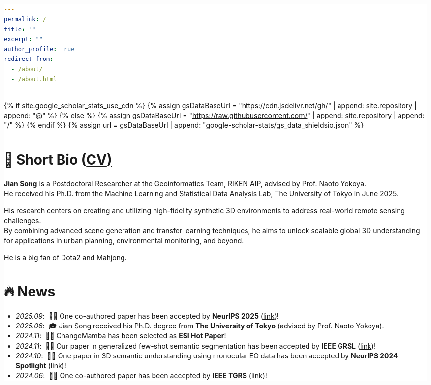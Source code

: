```yaml
---
permalink: /
title: ""
excerpt: ""
author_profile: true
redirect_from: 
  - /about/
  - /about.html
---
```


{% if site.google_scholar_stats_use_cdn %}
{% assign gsDataBaseUrl = "https://cdn.jsdelivr.net/gh/" | append: site.repository | append: "@" %}
{% else %}
{% assign gsDataBaseUrl = "https://raw.githubusercontent.com/" | append: site.repository | append: "/" %}
{% endif %}
{% assign url = gsDataBaseUrl | append: "google-scholar-stats/gs_data_shieldsio.json" %}

<span class='anchor' id='about-me'></span>

# 📌 Short Bio (<a href="CV/songjian.pdf">**CV**)
**Jian Song** is a Postdoctoral Researcher at the [Geoinformatics Team](https://geoinformatics2018.com/), [RIKEN AIP](https://aip.riken.jp/), advised by [Prof. Naoto Yokoya](https://naotoyokoya.com/).  
He received his Ph.D. from the [Machine Learning and Statistical Data Analysis Lab](https://www.ms.k.u-tokyo.ac.jp/), [The University of Tokyo](https://www.u-tokyo.ac.jp/en/) in June 2025.

His research centers on creating and utilizing high-fidelity synthetic 3D environments to address real-world remote sensing challenges.  
By combining advanced scene generation and transfer learning techniques, he aims to unlock scalable global 3D understanding for applications in urban planning, environmental monitoring, and beyond.

He is a big fan of Dota2 and Mahjong.

# 🔥 News
- *2025.09*: &nbsp;🎉🎉 One co-authored paper has been accepted by <b>NeurIPS 2025</b> (<a href="https://arxiv.org/abs/2505.21089" target="_blank">link</a>)!  
- *2025.06*: &nbsp;🎓 Jian Song received his Ph.D. degree from <b>The University of Tokyo</b> (advised by <a href="https://naotoyokoya.com/" target="_blank">Prof. Naoto Yokoya</a>).
- *2024.11*: &nbsp;🎉🎉 ChangeMamba has been selected as <b>ESI Hot Paper</b>! 
- *2024.11*: &nbsp;🎉🎉 Our paper in generalized few-shot semantic segmentation has been accepted by <b>IEEE GRSL</b> (<a href="https://ieeexplore.ieee.org/document/10741284/" target="_blank">link</a>)!
- *2024.10*: &nbsp;🎉🎉 One paper in 3D semantic understanding using monocular EO data has been accepted by <b>NeurIPS 2024 Spotlight</b> (<a href="https://jtrneo.github.io/SynRS3D/" target="_blank">link</a>)! 
- *2024.06*: &nbsp;🎉🎉 One co-authored paper has been accepted by <b>IEEE TGRS</b> (<a href="https://ieeexplore.ieee.org/document/10565926" target="_blank">link</a>)!
